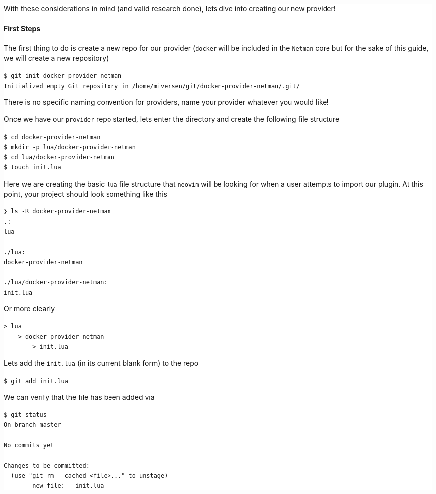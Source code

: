 With these considerations in mind (and valid research done), lets dive into creating our new provider!

#### First Steps

The first thing to do is create a new repo for our provider (`docker` will be included in the `Netman` core but for the sake of this guide, we will create a new repository)

```shell
$ git init docker-provider-netman
Initialized empty Git repository in /home/miversen/git/docker-provider-netman/.git/
```

There is no specific naming convention for providers, name your provider whatever you would like!

Once we have our `provider` repo started, lets enter the directory and create the following file structure

```shell
$ cd docker-provider-netman
$ mkdir -p lua/docker-provider-netman
$ cd lua/docker-provider-netman
$ touch init.lua
```
Here we are creating the basic `lua` file structure that `neovim` will be looking for when a user attempts to import our plugin.
At this point, your project should look something like this
```shell
❯ ls -R docker-provider-netman 
.:
lua

./lua:
docker-provider-netman

./lua/docker-provider-netman:
init.lua
```

Or more clearly
```
> lua
    > docker-provider-netman
        > init.lua
```

Lets add the `init.lua` (in its current blank form) to the repo
```shell
$ git add init.lua
```

We can verify that the file has been added via
```shell
$ git status
On branch master

No commits yet

Changes to be committed:
  (use "git rm --cached <file>..." to unstage)
        new file:   init.lua
```
